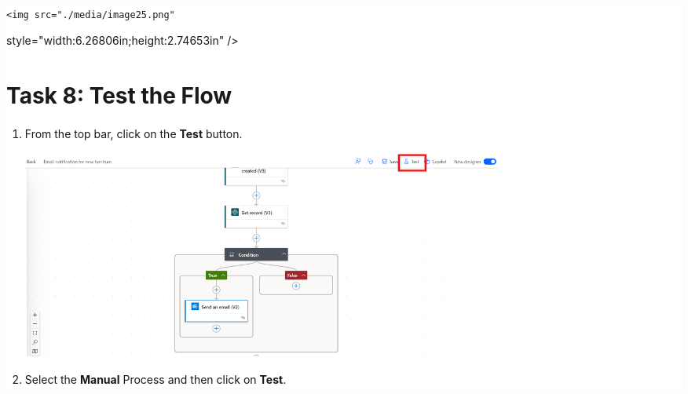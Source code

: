     <img src="./media/image25.png"
style="width:6.26806in;height:2.74653in" />

# Task 8: Test the Flow

1. From the top bar, click on the **Test** button.

    <img src="./media/image26.png"
style="width:6.26806in;height:2.69722in" />

2. Select the **Manual** Process and then click on **Test**.
